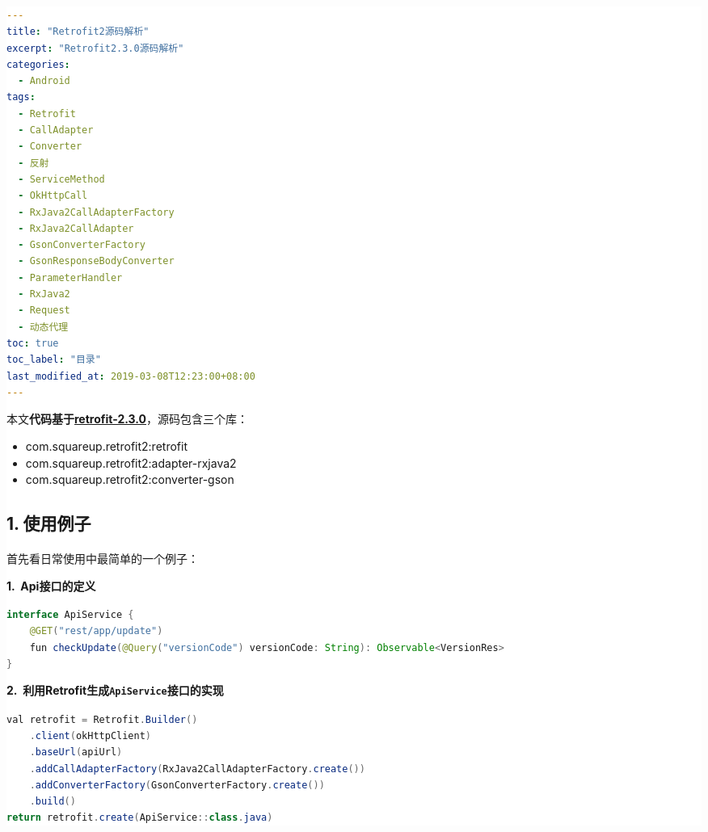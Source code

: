 ```yaml
---
title: "Retrofit2源码解析"
excerpt: "Retrofit2.3.0源码解析"
categories:
  - Android
tags:
  - Retrofit
  - CallAdapter
  - Converter
  - 反射
  - ServiceMethod
  - OkHttpCall
  - RxJava2CallAdapterFactory
  - RxJava2CallAdapter
  - GsonConverterFactory
  - GsonResponseBodyConverter
  - ParameterHandler
  - RxJava2
  - Request
  - 动态代理
toc: true
toc_label: "目录"
last_modified_at: 2019-03-08T12:23:00+08:00
---
```


本文**代码基于[retrofit-2.3.0](https://github.com/square/retrofit/tree/parent-2.3.0)**，源码包含三个库：

- com.squareup.retrofit2:retrofit
- com.squareup.retrofit2:adapter-rxjava2
- com.squareup.retrofit2:converter-gson

## 1. 使用例子

首先看日常使用中最简单的一个例子：

**1.&nbsp;&nbsp;Api接口的定义**

```java
interface ApiService {
    @GET("rest/app/update")
    fun checkUpdate(@Query("versionCode") versionCode: String): Observable<VersionRes>
}
```

**2.&nbsp;&nbsp;利用Retrofit生成`ApiService`接口的实现**

```java
val retrofit = Retrofit.Builder()
    .client(okHttpClient)
    .baseUrl(apiUrl)
    .addCallAdapterFactory(RxJava2CallAdapterFactory.create())
    .addConverterFactory(GsonConverterFactory.create())
    .build()
return retrofit.create(ApiService::class.java)
```
